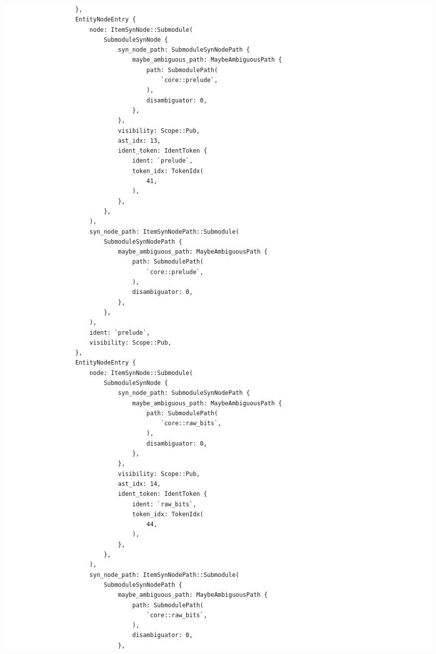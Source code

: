                         },
                        EntityNodeEntry {
                            node: ItemSynNode::Submodule(
                                SubmoduleSynNode {
                                    syn_node_path: SubmoduleSynNodePath {
                                        maybe_ambiguous_path: MaybeAmbiguousPath {
                                            path: SubmodulePath(
                                                `core::prelude`,
                                            ),
                                            disambiguator: 0,
                                        },
                                    },
                                    visibility: Scope::Pub,
                                    ast_idx: 13,
                                    ident_token: IdentToken {
                                        ident: `prelude`,
                                        token_idx: TokenIdx(
                                            41,
                                        ),
                                    },
                                },
                            ),
                            syn_node_path: ItemSynNodePath::Submodule(
                                SubmoduleSynNodePath {
                                    maybe_ambiguous_path: MaybeAmbiguousPath {
                                        path: SubmodulePath(
                                            `core::prelude`,
                                        ),
                                        disambiguator: 0,
                                    },
                                },
                            ),
                            ident: `prelude`,
                            visibility: Scope::Pub,
                        },
                        EntityNodeEntry {
                            node: ItemSynNode::Submodule(
                                SubmoduleSynNode {
                                    syn_node_path: SubmoduleSynNodePath {
                                        maybe_ambiguous_path: MaybeAmbiguousPath {
                                            path: SubmodulePath(
                                                `core::raw_bits`,
                                            ),
                                            disambiguator: 0,
                                        },
                                    },
                                    visibility: Scope::Pub,
                                    ast_idx: 14,
                                    ident_token: IdentToken {
                                        ident: `raw_bits`,
                                        token_idx: TokenIdx(
                                            44,
                                        ),
                                    },
                                },
                            ),
                            syn_node_path: ItemSynNodePath::Submodule(
                                SubmoduleSynNodePath {
                                    maybe_ambiguous_path: MaybeAmbiguousPath {
                                        path: SubmodulePath(
                                            `core::raw_bits`,
                                        ),
                                        disambiguator: 0,
                                    },